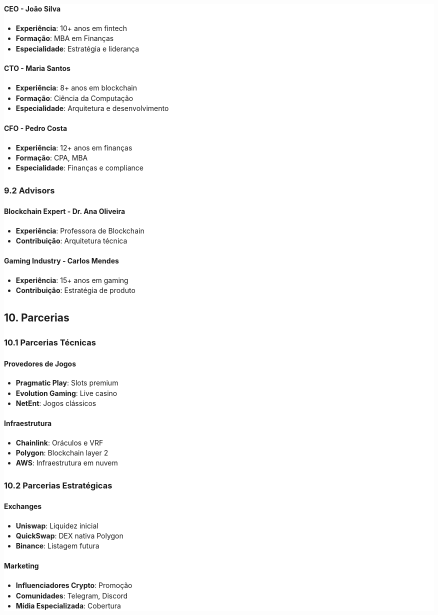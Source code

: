 #### CEO - João Silva
- **Experiência**: 10+ anos em fintech
- **Formação**: MBA em Finanças
- **Especialidade**: Estratégia e liderança

#### CTO - Maria Santos
- **Experiência**: 8+ anos em blockchain
- **Formação**: Ciência da Computação
- **Especialidade**: Arquitetura e desenvolvimento

#### CFO - Pedro Costa
- **Experiência**: 12+ anos em finanças
- **Formação**: CPA, MBA
- **Especialidade**: Finanças e compliance

### 9.2 Advisors

#### Blockchain Expert - Dr. Ana Oliveira
- **Experiência**: Professora de Blockchain
- **Contribuição**: Arquitetura técnica

#### Gaming Industry - Carlos Mendes
- **Experiência**: 15+ anos em gaming
- **Contribuição**: Estratégia de produto

## 10. Parcerias

### 10.1 Parcerias Técnicas

#### Provedores de Jogos
- **Pragmatic Play**: Slots premium
- **Evolution Gaming**: Live casino
- **NetEnt**: Jogos clássicos

#### Infraestrutura
- **Chainlink**: Oráculos e VRF
- **Polygon**: Blockchain layer 2
- **AWS**: Infraestrutura em nuvem

### 10.2 Parcerias Estratégicas

#### Exchanges
- **Uniswap**: Liquidez inicial
- **QuickSwap**: DEX nativa Polygon
- **Binance**: Listagem futura

#### Marketing
- **Influenciadores Crypto**: Promoção
- **Comunidades**: Telegram, Discord
- **Mídia Especializada**: Cobertura
